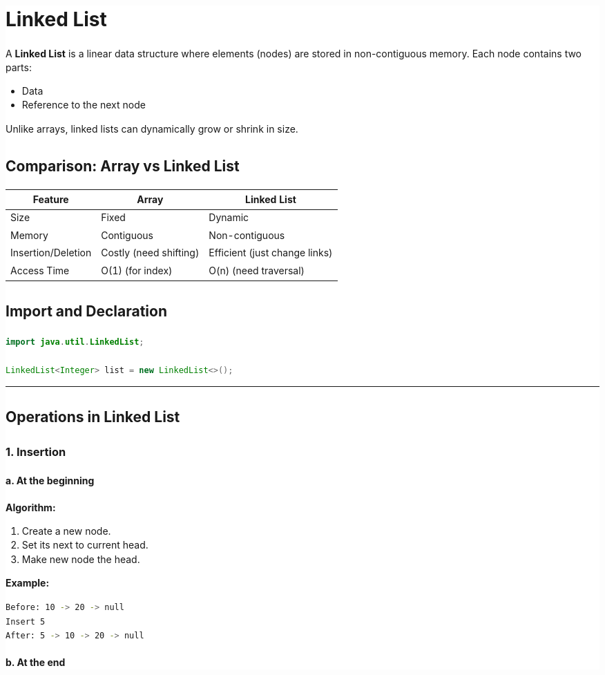 # Linked List

A **Linked List** is a linear data structure where elements (nodes) are stored in non-contiguous memory. Each node contains two parts:

- Data
- Reference to the next node

Unlike arrays, linked lists can dynamically grow or shrink in size.

## Comparison: Array vs Linked List

| Feature         | Array                            | Linked List                         |
|----------------|----------------------------------|-------------------------------------|
| Size           | Fixed                            | Dynamic                              |
| Memory         | Contiguous                       | Non-contiguous                      |
| Insertion/Deletion | Costly (need shifting)         | Efficient (just change links)       |
| Access Time    | O(1) (for index)                 | O(n) (need traversal)               |

## Import and Declaration

```java
import java.util.LinkedList;

LinkedList<Integer> list = new LinkedList<>();
```

---

## Operations in Linked List

### 1. Insertion

#### a. At the beginning

**Algorithm:**

1. Create a new node.
2. Set its next to current head.
3. Make new node the head.

**Example:**

```bash
Before: 10 -> 20 -> null
Insert 5
After: 5 -> 10 -> 20 -> null
```

#### b. At the end
